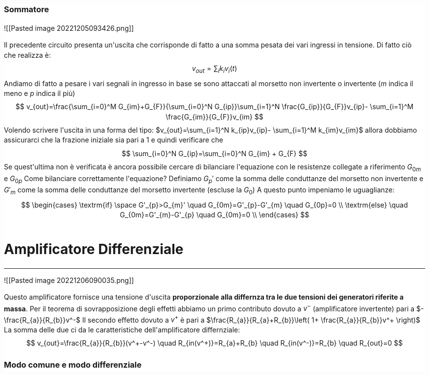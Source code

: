 ### Sommatore

![[Pasted image 20221205093426.png]]

Il precedente circuito presenta un'uscita che corrisponde di fatto a una somma pesata dei vari ingressi in tensione. Di fatto ciò che realizza è:
$$
v_{out}=\sum_{i} k_{i}v_{i}(t)
$$
Andiamo di fatto a pesare i vari segnali in ingresso in base se sono attaccati al morsetto non invertente o invertente ($m$ indica il meno e $p$ indica il più)
$$
v_{out}=\frac{\sum_{i=0}^M G_{im}+G_{F}}{\sum_{i=0}^N G_{ip}}\sum_{i=1}^N \frac{G_{ip}}{G_{F}}v_{ip}- \sum_{i=1}^M \frac{G_{im}}{G_{F}}v_{im}
$$
Volendo scrivere l'uscita in una forma del tipo: $v_{out}=\sum_{i=1}^N k_{ip}v_{ip}- \sum_{i=1}^M k_{im}v_{im}$ allora dobbiamo assicurarci che la frazione iniziale sia pari a 1 e quindi verificare che 
$$
\sum_{i=0}^N G_{ip}=\sum_{i=0}^N G_{im} + G_{F}
$$
Se quest'ultima non è verificata è ancora possibile cercare di bilanciare l'equazione con le resistenze collegate a riferimento $G_{0m}$ e $G_{0p}$ 
Come bilanciare correttamente l'equazione?
Definiamo $G_{p}'$ come la somma delle conduttanze del morsetto non invertente e $G'_{m}$ come la somma delle conduttanze del morsetto invertente (escluse la $G_{0}$)
A questo punto impeniamo le uguaglianze:
$$
\begin{cases}
\textrm{if} \space G'_{p}>G_{m}' \quad G_{0m}=G'_{p}-G'_{m} \quad G_{0p}=0 \\
\textrm{else}     \quad G_{0m}=G'_{m}-G'_{p} \quad G_{0m}=0 \\
\end{cases}
$$

# Amplificatore Differenziale
---
![[Pasted image 20221206090035.png]]

Questo amplificatore fornisce una tensione d'uscita **proporzionale alla differnza tra le due tensioni dei generatori riferite a massa**.
Per il teorema di sovrapposizione degli effetti abbiamo un primo contributo dovuto a $v^-$ (amplificatore invertente) pari a $- \frac{R_{a}}{R_{b}}v^-$
Il secondo effetto dovuto a $v^+$ è pari a $\frac{R_{a}}{R_{a}+R_{b}}\left( 1+ \frac{R_{a}}{R_{b}}v^+ \right)$
La somma delle due ci da le caratteristiche dell'amplificatore differnziale:
$$
v_{out}=\frac{R_{a}}{R_{b}}(v^+-v^-) \quad R_{in(v^+)}=R_{a}+R_{b} \quad R_{in(v^-)}=R_{b} \quad R_{out}=0
$$
### Modo comune e modo differenziale
